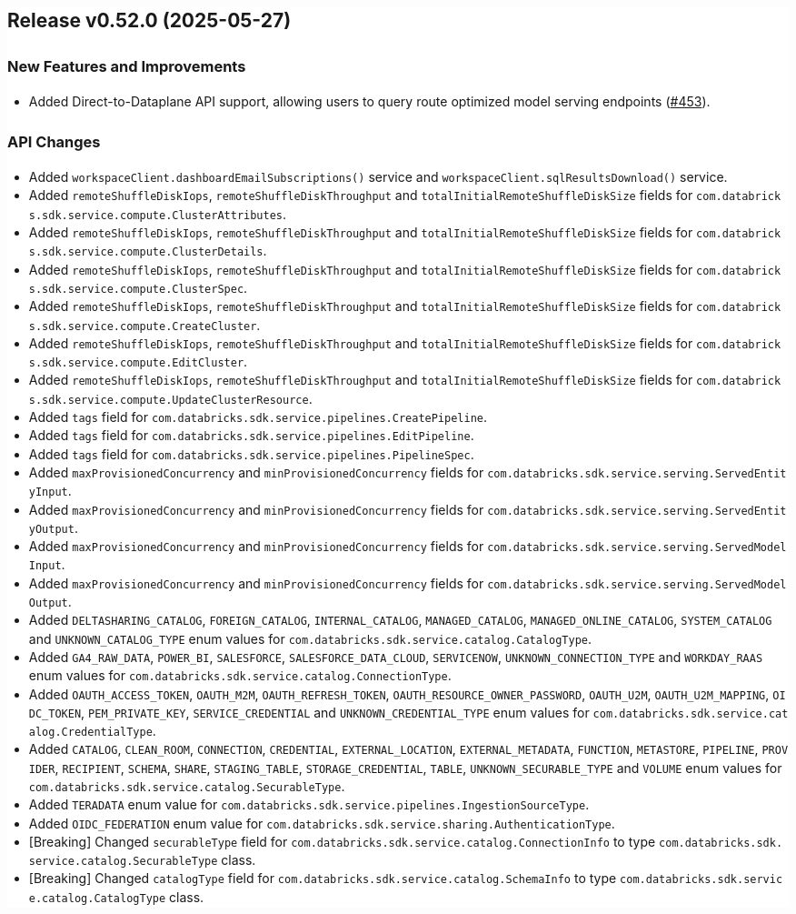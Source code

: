 
## Release v0.52.0 (2025-05-27)

### New Features and Improvements
* Added Direct-to-Dataplane API support, allowing users to query route optimized model serving endpoints ([#453](https://github.com/databricks/databricks-sdk-java/pull/453)).

### API Changes
* Added `workspaceClient.dashboardEmailSubscriptions()` service and `workspaceClient.sqlResultsDownload()` service.
* Added `remoteShuffleDiskIops`, `remoteShuffleDiskThroughput` and `totalInitialRemoteShuffleDiskSize` fields for `com.databricks.sdk.service.compute.ClusterAttributes`.
* Added `remoteShuffleDiskIops`, `remoteShuffleDiskThroughput` and `totalInitialRemoteShuffleDiskSize` fields for `com.databricks.sdk.service.compute.ClusterDetails`.
* Added `remoteShuffleDiskIops`, `remoteShuffleDiskThroughput` and `totalInitialRemoteShuffleDiskSize` fields for `com.databricks.sdk.service.compute.ClusterSpec`.
* Added `remoteShuffleDiskIops`, `remoteShuffleDiskThroughput` and `totalInitialRemoteShuffleDiskSize` fields for `com.databricks.sdk.service.compute.CreateCluster`.
* Added `remoteShuffleDiskIops`, `remoteShuffleDiskThroughput` and `totalInitialRemoteShuffleDiskSize` fields for `com.databricks.sdk.service.compute.EditCluster`.
* Added `remoteShuffleDiskIops`, `remoteShuffleDiskThroughput` and `totalInitialRemoteShuffleDiskSize` fields for `com.databricks.sdk.service.compute.UpdateClusterResource`.
* Added `tags` field for `com.databricks.sdk.service.pipelines.CreatePipeline`.
* Added `tags` field for `com.databricks.sdk.service.pipelines.EditPipeline`.
* Added `tags` field for `com.databricks.sdk.service.pipelines.PipelineSpec`.
* Added `maxProvisionedConcurrency` and `minProvisionedConcurrency` fields for `com.databricks.sdk.service.serving.ServedEntityInput`.
* Added `maxProvisionedConcurrency` and `minProvisionedConcurrency` fields for `com.databricks.sdk.service.serving.ServedEntityOutput`.
* Added `maxProvisionedConcurrency` and `minProvisionedConcurrency` fields for `com.databricks.sdk.service.serving.ServedModelInput`.
* Added `maxProvisionedConcurrency` and `minProvisionedConcurrency` fields for `com.databricks.sdk.service.serving.ServedModelOutput`.
* Added `DELTASHARING_CATALOG`, `FOREIGN_CATALOG`, `INTERNAL_CATALOG`, `MANAGED_CATALOG`, `MANAGED_ONLINE_CATALOG`, `SYSTEM_CATALOG` and `UNKNOWN_CATALOG_TYPE` enum values for `com.databricks.sdk.service.catalog.CatalogType`.
* Added `GA4_RAW_DATA`, `POWER_BI`, `SALESFORCE`, `SALESFORCE_DATA_CLOUD`, `SERVICENOW`, `UNKNOWN_CONNECTION_TYPE` and `WORKDAY_RAAS` enum values for `com.databricks.sdk.service.catalog.ConnectionType`.
* Added `OAUTH_ACCESS_TOKEN`, `OAUTH_M2M`, `OAUTH_REFRESH_TOKEN`, `OAUTH_RESOURCE_OWNER_PASSWORD`, `OAUTH_U2M`, `OAUTH_U2M_MAPPING`, `OIDC_TOKEN`, `PEM_PRIVATE_KEY`, `SERVICE_CREDENTIAL` and `UNKNOWN_CREDENTIAL_TYPE` enum values for `com.databricks.sdk.service.catalog.CredentialType`.
* Added `CATALOG`, `CLEAN_ROOM`, `CONNECTION`, `CREDENTIAL`, `EXTERNAL_LOCATION`, `EXTERNAL_METADATA`, `FUNCTION`, `METASTORE`, `PIPELINE`, `PROVIDER`, `RECIPIENT`, `SCHEMA`, `SHARE`, `STAGING_TABLE`, `STORAGE_CREDENTIAL`, `TABLE`, `UNKNOWN_SECURABLE_TYPE` and `VOLUME` enum values for `com.databricks.sdk.service.catalog.SecurableType`.
* Added `TERADATA` enum value for `com.databricks.sdk.service.pipelines.IngestionSourceType`.
* Added `OIDC_FEDERATION` enum value for `com.databricks.sdk.service.sharing.AuthenticationType`.
* [Breaking] Changed `securableType` field for `com.databricks.sdk.service.catalog.ConnectionInfo` to type `com.databricks.sdk.service.catalog.SecurableType` class.
* [Breaking] Changed `catalogType` field for `com.databricks.sdk.service.catalog.SchemaInfo` to type `com.databricks.sdk.service.catalog.CatalogType` class.
